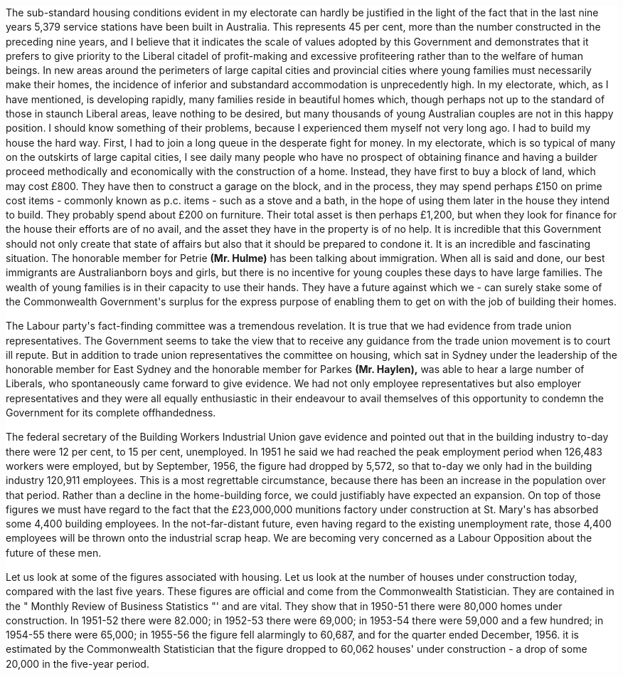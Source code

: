 The sub-standard housing conditions evident in my electorate can hardly be justified in the light of the fact that in the last nine years 5,379 service stations have been built in Australia. This represents 45 per cent, more than the number constructed in the preceding nine years, and I believe that it indicates the scale of values adopted by this Government and demonstrates that it prefers to give priority to the Liberal citadel of profit-making and excessive profiteering rather than to the welfare of human beings. In new areas around the perimeters of large capital cities and provincial cities where young families must necessarily make their homes, the incidence of inferior and substandard accommodation is unprecedently high. In my electorate, which, as I have mentioned, is developing rapidly, many families reside in beautiful homes which, though perhaps not up to the standard of those in staunch Liberal areas, leave nothing to be desired, but many thousands of young Australian couples are not in this happy position. I should know something of their problems, because I experienced them myself not very long ago. I had to build my house the hard way. First, I had to join a long queue in the desperate fight for money. In my electorate, which is so typical of many on the outskirts of large capital cities, I see daily many people who have no prospect of obtaining finance and having a builder proceed methodically and economically with the construction of a home. Instead, they have first to buy a block of land, which may cost £800. They have then to construct a garage on the block, and in the process, they may spend perhaps £150 on prime cost items - commonly known as p.c. items - such as a stove and a bath, in the hope of using them later in the house they intend to build. They probably spend about £200 on furniture. Their total asset is then perhaps £1,200, but when they look for finance for the house their efforts are of no avail, and the asset they have in the property is of no help. It is incredible that this Government should not only create that state of affairs but also that it should be prepared to condone it. It is an incredible and fascinating situation. The honorable member for Petrie  **(Mr. Hulme)**  has been talking about immigration. When all is said and done, our best immigrants are Australianborn boys and girls, but there is no incentive for young couples these days to have large families. The wealth of young families is in their capacity to use their hands. They have a future against which we - can surely stake some of the Commonwealth Government's surplus for the express purpose of enabling them to get on with the job of building their homes. 

The Labour party's fact-finding committee was a tremendous revelation. It is true that we had evidence from trade union representatives. The Government seems to take the view that to receive any guidance from the trade union movement is to court ill repute. But in addition to trade union representatives the committee on housing, which sat in Sydney under the leadership of the honorable member for East Sydney and the honorable member for Parkes  **(Mr. Haylen),**  was able to hear a large number of Liberals, who spontaneously came forward to give evidence. We had not only employee representatives but also employer representatives and they were all equally enthusiastic in their endeavour to avail themselves of this opportunity to condemn the Government for its complete offhandedness. 

The federal secretary of the Building Workers Industrial Union gave evidence and pointed out that in the building industry to-day there were 12 per cent, to 15 per cent, unemployed. In 1951 he said we had reached the peak employment period when 126,483 workers were employed, but by September, 1956, the figure had dropped by 5,572, so that to-day we only had in the building industry 120,911 employees. This is a most regrettable circumstance, because there has been an increase in the population over that period. Rather than a decline in the home-building force, we could justifiably have expected an expansion. On top of those figures we must have regard to the fact that the £23,000,000 munitions factory under construction at St. Mary's has absorbed some 4,400 building employees. In the not-far-distant future, even having regard to the existing unemployment rate, those 4,400 employees will be thrown onto the industrial scrap heap. We are becoming very concerned as a Labour Opposition about the future of these men. 

Let us look at some of the figures associated with housing. Let us look at the number of houses under construction today, compared with the last five years. These figures are official and come from the Commonwealth Statistician. They are contained in the " Monthly Review of Business Statistics "' and are vital. They show that in 1950-51 there were 80,000 homes under construction. In 1951-52 there were 82.000; in 1952-53 there were 69,000; in 1953-54 there were 59,000 and a few hundred; in 1954-55 there were 65,000; in 1955-56 the figure fell alarmingly to 60,687, and for the quarter ended December, 1956. it is estimated by the Commonwealth Statistician that the figure dropped to 60,062 houses' under construction - a drop of some 20,000 in the five-year period. 
